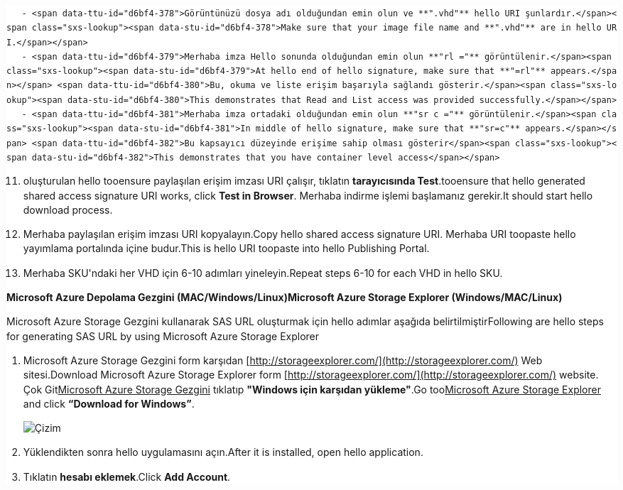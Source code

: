        - <span data-ttu-id="d6bf4-378">Görüntünüzü dosya adı olduğundan emin olun ve **".vhd"** hello URI şunlardır.</span><span class="sxs-lookup"><span data-stu-id="d6bf4-378">Make sure that your image file name and **".vhd"** are in hello URI.</span></span>
       - <span data-ttu-id="d6bf4-379">Merhaba imza Hello sonunda olduğundan emin olun **"rl ="** görüntülenir.</span><span class="sxs-lookup"><span data-stu-id="d6bf4-379">At hello end of hello signature, make sure that **"=rl"** appears.</span></span> <span data-ttu-id="d6bf4-380">Bu, okuma ve liste erişim başarıyla sağlandı gösterir.</span><span class="sxs-lookup"><span data-stu-id="d6bf4-380">This demonstrates that Read and List access was provided successfully.</span></span>
       - <span data-ttu-id="d6bf4-381">Merhaba imza ortadaki olduğundan emin olun **"sr c ="** görüntülenir.</span><span class="sxs-lookup"><span data-stu-id="d6bf4-381">In middle of hello signature, make sure that **"sr=c"** appears.</span></span> <span data-ttu-id="d6bf4-382">Bu kapsayıcı düzeyinde erişime sahip olması gösterir</span><span class="sxs-lookup"><span data-stu-id="d6bf4-382">This demonstrates that you have container level access</span></span>

11. <span data-ttu-id="d6bf4-383">oluşturulan hello tooensure paylaşılan erişim imzası URI çalışır, tıklatın **tarayıcısında Test**.</span><span class="sxs-lookup"><span data-stu-id="d6bf4-383">tooensure that hello generated shared access signature URI works, click **Test in Browser**.</span></span> <span data-ttu-id="d6bf4-384">Merhaba indirme işlemi başlamanız gerekir.</span><span class="sxs-lookup"><span data-stu-id="d6bf4-384">It should start hello download process.</span></span>

12. <span data-ttu-id="d6bf4-385">Merhaba paylaşılan erişim imzası URI kopyalayın.</span><span class="sxs-lookup"><span data-stu-id="d6bf4-385">Copy hello shared access signature URI.</span></span> <span data-ttu-id="d6bf4-386">Merhaba URI toopaste hello yayımlama portalında içine budur.</span><span class="sxs-lookup"><span data-stu-id="d6bf4-386">This is hello URI toopaste into hello Publishing Portal.</span></span>

13. <span data-ttu-id="d6bf4-387">Merhaba SKU'ndaki her VHD için 6-10 adımları yineleyin.</span><span class="sxs-lookup"><span data-stu-id="d6bf4-387">Repeat steps 6-10 for each VHD in hello SKU.</span></span>

<span data-ttu-id="d6bf4-388">**Microsoft Azure Depolama Gezgini (MAC/Windows/Linux)**</span><span class="sxs-lookup"><span data-stu-id="d6bf4-388">**Microsoft Azure Storage Explorer (Windows/MAC/Linux)**</span></span>

<span data-ttu-id="d6bf4-389">Microsoft Azure Storage Gezgini kullanarak SAS URL oluşturmak için hello adımlar aşağıda belirtilmiştir</span><span class="sxs-lookup"><span data-stu-id="d6bf4-389">Following are hello steps for generating SAS URL by using Microsoft Azure Storage Explorer</span></span>

1.  <span data-ttu-id="d6bf4-390">Microsoft Azure Storage Gezgini form karşıdan [http://storageexplorer.com/](http://storageexplorer.com/) Web sitesi.</span><span class="sxs-lookup"><span data-stu-id="d6bf4-390">Download Microsoft Azure Storage Explorer form [http://storageexplorer.com/](http://storageexplorer.com/) website.</span></span> <span data-ttu-id="d6bf4-391">Çok Git[Microsoft Azure Storage Gezgini](http://storageexplorer.com/releasenotes.html) tıklatıp **"Windows için karşıdan yükleme"**.</span><span class="sxs-lookup"><span data-stu-id="d6bf4-391">Go too[Microsoft Azure Storage Explorer](http://storageexplorer.com/releasenotes.html) and click **“Download for Windows”**.</span></span>

    ![Çizim](media/marketplace-publishing-vm-image-creation/img5.2_10.png)

2.  <span data-ttu-id="d6bf4-393">Yüklendikten sonra hello uygulamasını açın.</span><span class="sxs-lookup"><span data-stu-id="d6bf4-393">After it is installed, open hello application.</span></span>

3.  <span data-ttu-id="d6bf4-394">Tıklatın **hesabı eklemek**.</span><span class="sxs-lookup"><span data-stu-id="d6bf4-394">Click **Add Account**.</span></span>
